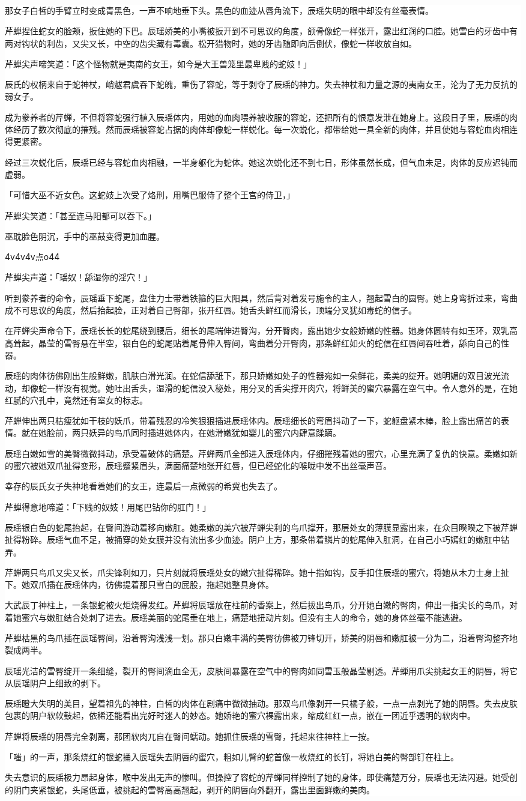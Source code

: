 那女子白皙的手臂立时变成青黑色，一声不响地垂下头。黑色的血迹从唇角流下，辰瑶失明的眼中却没有丝毫表情。

芹蝉捏住蛇女的脸颊，扳住她的下巴。辰瑶娇美的小嘴被扳开到不可思议的角度，颌骨像蛇一样张开，露出红润的口腔。她雪白的牙齿中有两对钩状的利齿，又尖又长，中空的齿尖藏有毒囊。松开猎物时，她的牙齿随即向后倒伏，像蛇一样收放自如。

芹蝉尖声啼笑道：「这个怪物就是夷南的女王，如今是大王兽笼里最卑贱的蛇妓！」

辰氏的权柄来自于蛇神杖，峭魃君虞吞下蛇魄，重伤了容蛇，等于剥夺了辰瑶的神力。失去神杖和力量之源的夷南女王，沦为了无力反抗的弱女子。

成为豢养者的芹蝉，不但将容蛇强行植入辰瑶体内，用她的血肉喂养被收服的容蛇，还把所有的恨意发泄在她身上。这段日子里，辰瑶的肉体经历了数次彻底的摧残。然而辰瑶被容蛇占据的肉体却像蛇一样蜕化。每一次蜕化，都带给她一具全新的肉体，并且使她与容蛇血肉相连得更紧密。

经过三次蜕化后，辰瑶已经与容蛇血肉相融，一半身躯化为蛇体。她这次蜕化还不到七日，形体虽然长成，但气血未足，肉体的反应迟钝而虚弱。

「可惜大巫不近女色。这蛇妓上次受了烙刑，用嘴巴服侍了整个王宫的侍卫，」

芹蝉尖笑道：「甚至连马阳都可以吞下。」

巫耽脸色阴沉，手中的巫鼓变得更加血腥。

4v4v4v点o44

芹蝉尖声道：「瑶奴！舔湿你的淫穴！」

听到豢养者的命令，辰瑶垂下蛇尾，盘住力士带着铁箍的巨大阳具，然后背对着发号施令的主人，翘起雪白的圆臀。她上身弯折过来，弯曲成不可思议的角度，然后抬起脸，正对着自己臀部，张开红唇。她舌头鲜红而滑长，顶端分叉犹如毒蛇的信子。

在芹蝉尖声命令下，辰瑶长长的蛇尾绕到腰后，细长的尾端伸进臀沟，分开臀肉，露出她少女般娇嫩的性器。她身体圆转有如玉环，双乳高高耸起，晶莹的雪臀悬在半空，银白色的蛇尾贴着尾骨伸入臀间，弯曲着分开臀肉，那条鲜红如火的蛇信在红唇间吞吐着，舔向自己的性器。

辰瑶的肉体彷佛刚出生般鲜嫩，肌肤白滑光润。在蛇信舔舐下，那只娇嫩如处子的性器宛如一朵鲜花，柔美的绽开。她明媚的双目波光流动，却像蛇一样没有视觉。她吐出舌头，湿滑的蛇信没入秘处，用分叉的舌尖撑开肉穴，将鲜美的蜜穴暴露在空气中。令人意外的是，在她红腻的穴孔中，竟然还有室女的标志。

芹蝉伸出两只枯瘦犹如干枝的妖爪，带着残忍的冷笑狠狠插进辰瑶体内。辰瑶细长的弯眉抖动了一下，蛇躯盘紧木棒，脸上露出痛苦的表情。就在她脸前，两只妖异的鸟爪同时插进她体内，在她滑嫩犹如婴儿的蜜穴内肆意蹂躏。

辰瑶白嫩如雪的美臀微微抖动，承受着破体的痛楚。芹蝉两爪全部进入辰瑶体内，仔细摧残着她的蜜穴，心里充满了复仇的快意。柔嫩如新的蜜穴被她双爪扯得变形，辰瑶蹙紧眉头，满面痛楚地张开红唇，但已经蛇化的喉咙中发不出丝毫声音。

幸存的辰氏女子失神地看着她们的女王，连最后一点微弱的希冀也失去了。

芹蝉得意地啼道：「下贱的奴妓！用尾巴钻你的肛门！」

辰瑶银白色的蛇尾抬起，在臀间游动着移向嫩肛。她柔嫩的美穴被芹蝉尖利的鸟爪撑开，那层处女的薄膜显露出来，在众目睽睽之下被芹蝉扯得粉碎。辰瑶气血不足，被捅穿的处女膜并没有流出多少血迹。阴户上方，那条带着鳞片的蛇尾伸入肛洞，在自己小巧嫣红的嫩肛中钻弄。

芹蝉两只鸟爪又尖又长，爪尖锋利如刀，只片刻就将辰瑶处女的嫩穴扯得稀碎。她十指如钩，反手扣住辰瑶的蜜穴，将她从木力士身上扯下。她双爪插在辰瑶体内，彷佛提着那只雪白的屁股，拖起她整具身体。

大武辰丁神柱上，一条银蛇被火炬烧得发红。芹蝉将辰瑶放在柱前的香案上，然后拔出鸟爪，分开她白嫩的臀肉，伸出一指尖长的鸟爪，对着她蜜穴与嫩肛结合处刺了进去。辰瑶美丽的蛇尾垂在地上，痛楚地扭动片刻。但没有主人的命令，她的身体丝毫不能逃避。

芹蝉枯黑的鸟爪插在辰瑶臀间，沿着臀沟浅浅一划。那只白嫩丰满的美臀彷佛被刀锋切开，娇美的阴唇和嫩肛被一分为二，沿着臀沟整齐地裂成两半。

辰瑶光洁的雪臀绽开一条细缝，裂开的臀间滴血全无，皮肤间暴露在空气中的臀肉如同雪玉般晶莹剔透。芹蝉用爪尖挑起女王的阴唇，将它从辰瑶阴户上细致的剥下。

辰瑶瞪大失明的美目，望着祖先的神柱，白皙的肉体在剧痛中微微抽动。那双鸟爪像剥开一只橘子般，一点一点剥光了她的阴唇。失去皮肤包裹的阴户软软鼓起，依稀还能看出完好时迷人的妙态。她娇艳的蜜穴裸露出来，缩成红红一点，嵌在一团近乎透明的软肉中。

芹蝉将辰瑶的阴唇完全剥离，那团软肉兀自在臀间蠕动。她抓住辰瑶的雪臀，托起来往神柱上一按。

「嗤」的一声，那条烧红的银蛇捅入辰瑶失去阴唇的蜜穴，粗如儿臂的蛇首像一枚烧红的长钉，将她白美的臀部钉在柱上。

失去意识的辰瑶极力昂起身体，喉中发出无声的惨叫。但操控了容蛇的芹蝉同样控制了她的身体，即使痛楚万分，辰瑶也无法闪避。她受创的阴门夹紧银蛇，头尾低垂，被挑起的雪臀高高翘起，剥开的阴唇向外翻开，露出里面鲜嫩的美肉。
